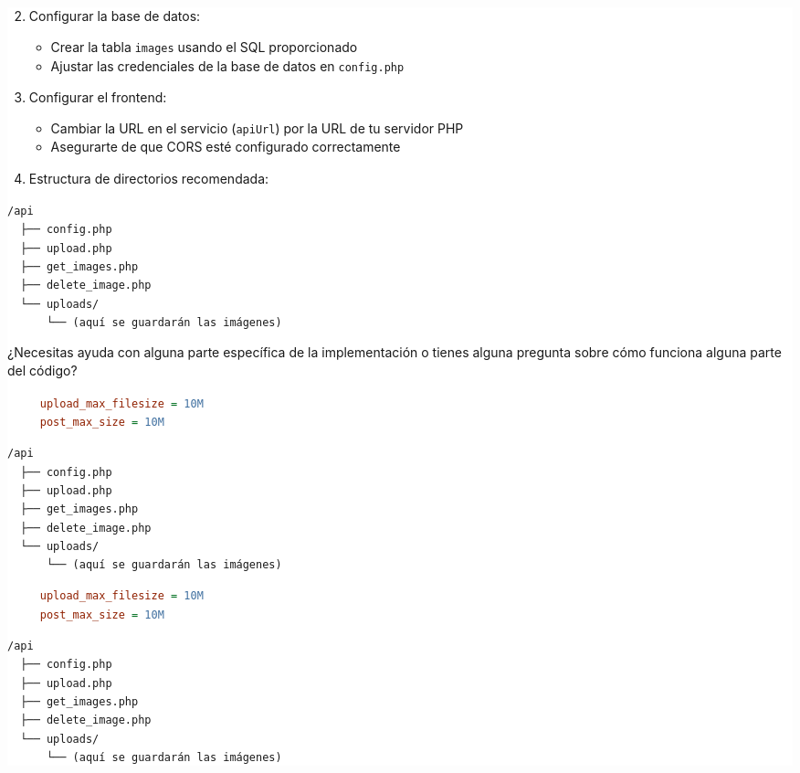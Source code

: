 2. Configurar la base de datos:
   - Crear la tabla `images` usando el SQL proporcionado
   - Ajustar las credenciales de la base de datos en `config.php`

3. Configurar el frontend:
   - Cambiar la URL en el servicio (`apiUrl`) por la URL de tu servidor PHP
   - Asegurarte de que CORS esté configurado correctamente

4. Estructura de directorios recomendada:
```
/api
  ├── config.php
  ├── upload.php
  ├── get_images.php
  ├── delete_image.php
  └── uploads/
      └── (aquí se guardarán las imágenes)
```

¿Necesitas ayuda con alguna parte específica de la implementación o tienes alguna pregunta sobre cómo funciona alguna parte del código?

```ini
     upload_max_filesize = 10M
     post_max_size = 10M
```

```plaintext
/api
  ├── config.php
  ├── upload.php
  ├── get_images.php
  ├── delete_image.php
  └── uploads/
      └── (aquí se guardarán las imágenes)
```

```ini
     upload_max_filesize = 10M
     post_max_size = 10M
```

```plaintext
/api
  ├── config.php
  ├── upload.php
  ├── get_images.php
  ├── delete_image.php
  └── uploads/
      └── (aquí se guardarán las imágenes)
```

